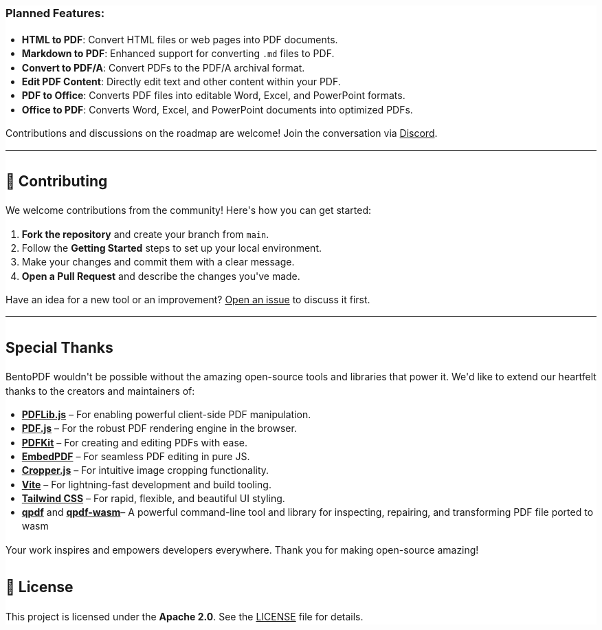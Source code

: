 ### Planned Features:

- **HTML to PDF**: Convert HTML files or web pages into PDF documents.
- **Markdown to PDF**: Enhanced support for converting `.md` files to PDF.
- **Convert to PDF/A**: Convert PDFs to the PDF/A archival format.
- **Edit PDF Content**: Directly edit text and other content within your PDF.
- **PDF to Office**: Converts PDF files into editable Word, Excel, and PowerPoint formats.
- **Office to PDF**: Converts Word, Excel, and PowerPoint documents into optimized PDFs.

Contributions and discussions on the roadmap are welcome! Join the conversation via [Discord](https://discord.gg/AP2Y97juZT).

---

## 🤝 Contributing

We welcome contributions from the community! Here's how you can get started:

1.  **Fork the repository** and create your branch from `main`.
2.  Follow the **Getting Started** steps to set up your local environment.
3.  Make your changes and commit them with a clear message.
4.  **Open a Pull Request** and describe the changes you've made.

Have an idea for a new tool or an improvement? [Open an issue](https://github.com/alam00000/bentopdf/issues) to discuss it first.

---

## Special Thanks

BentoPDF wouldn't be possible without the amazing open-source tools and libraries that power it. We'd like to extend our heartfelt thanks to the creators and maintainers of:

- **[PDFLib.js](https://pdf-lib.js.org/)** – For enabling powerful client-side PDF manipulation.
- **[PDF.js](https://mozilla.github.io/pdf.js/)** – For the robust PDF rendering engine in the browser.
- **[PDFKit](https://pdfkit.org/)** – For creating and editing PDFs with ease.
- **[EmbedPDF](https://github.com/embedpdf/embed-pdf-viewer)** – For seamless PDF editing in pure JS.
- **[Cropper.js](https://fengyuanchen.github.io/cropperjs/)** – For intuitive image cropping functionality.
- **[Vite](https://vitejs.dev/)** – For lightning-fast development and build tooling.
- **[Tailwind CSS](https://tailwindcss.com/)** – For rapid, flexible, and beautiful UI styling.
- **[qpdf](https://github.com/qpdf/qpdf)** and **[qpdf-wasm](https://github.com/neslinesli93/qpdf-wasm)**– A powerful command-line tool and library for inspecting, repairing, and transforming PDF file ported to wasm

Your work inspires and empowers developers everywhere. Thank you for making open-source amazing!

## 📜 License

This project is licensed under the **Apache 2.0**. See the [LICENSE](https://github.com/alam00000/bentopdf/blob/main/LICENSE) file for details.

